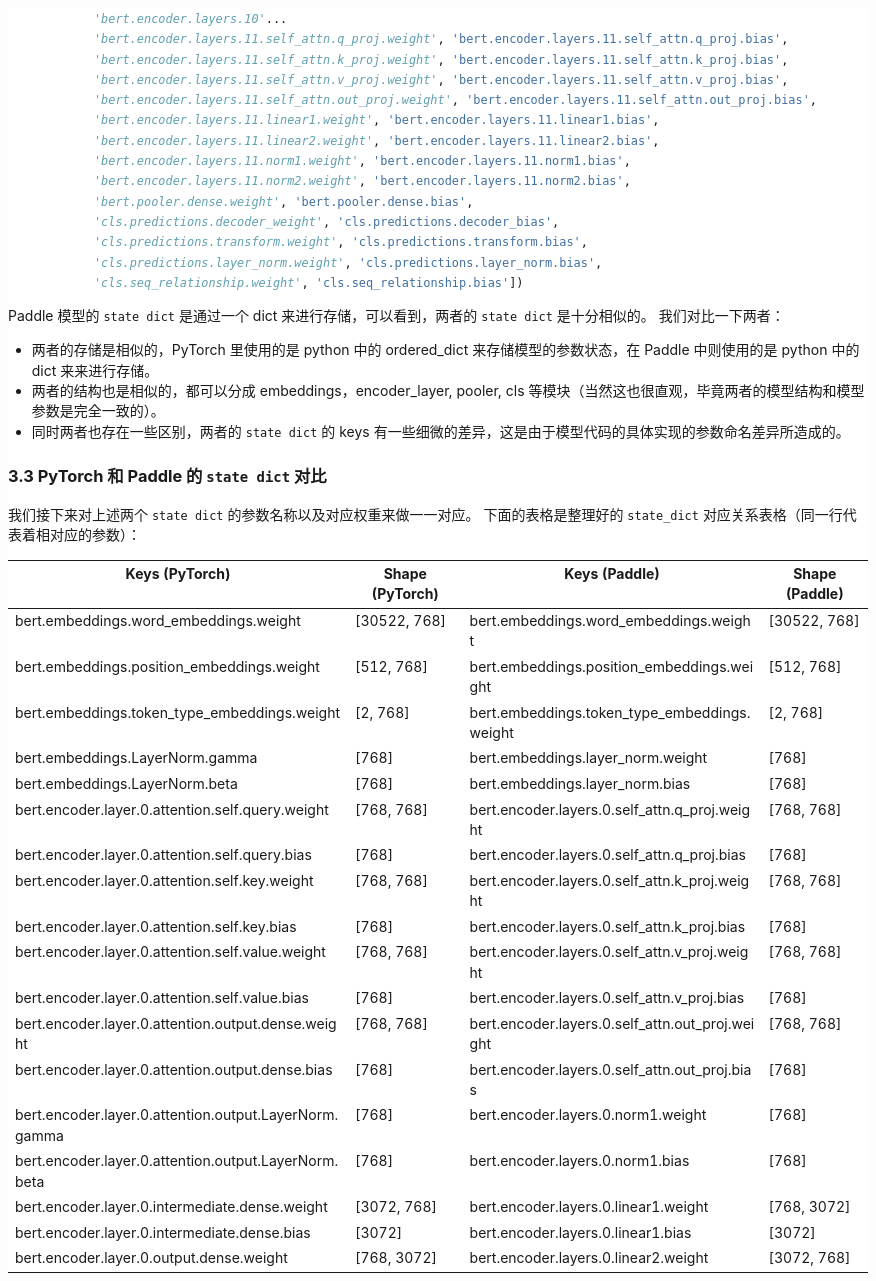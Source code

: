 ```python
            'bert.encoder.layers.10'...
            'bert.encoder.layers.11.self_attn.q_proj.weight', 'bert.encoder.layers.11.self_attn.q_proj.bias',
            'bert.encoder.layers.11.self_attn.k_proj.weight', 'bert.encoder.layers.11.self_attn.k_proj.bias',
            'bert.encoder.layers.11.self_attn.v_proj.weight', 'bert.encoder.layers.11.self_attn.v_proj.bias',
            'bert.encoder.layers.11.self_attn.out_proj.weight', 'bert.encoder.layers.11.self_attn.out_proj.bias',
            'bert.encoder.layers.11.linear1.weight', 'bert.encoder.layers.11.linear1.bias',
            'bert.encoder.layers.11.linear2.weight', 'bert.encoder.layers.11.linear2.bias',
            'bert.encoder.layers.11.norm1.weight', 'bert.encoder.layers.11.norm1.bias',
            'bert.encoder.layers.11.norm2.weight', 'bert.encoder.layers.11.norm2.bias',
            'bert.pooler.dense.weight', 'bert.pooler.dense.bias',
            'cls.predictions.decoder_weight', 'cls.predictions.decoder_bias',
            'cls.predictions.transform.weight', 'cls.predictions.transform.bias',
            'cls.predictions.layer_norm.weight', 'cls.predictions.layer_norm.bias',
            'cls.seq_relationship.weight', 'cls.seq_relationship.bias'])
```



Paddle 模型的 `state dict` 是通过一个 dict 来进行存储，可以看到，两者的 `state dict` 是十分相似的。
我们对比一下两者：

- 两者的存储是相似的，PyTorch 里使用的是 python 中的 ordered_dict 来存储模型的参数状态，在 Paddle 中则使用的是 python 中的 dict 来来进行存储。
- 两者的结构也是相似的，都可以分成 embeddings，encoder_layer, pooler, cls 等模块（当然这也很直观，毕竟两者的模型结构和模型参数是完全一致的）。
- 同时两者也存在一些区别，两者的 `state dict` 的 keys 有一些细微的差异，这是由于模型代码的具体实现的参数命名差异所造成的。

### 3.3 PyTorch 和 Paddle 的 `state dict` 对比

我们接下来对上述两个 `state dict` 的参数名称以及对应权重来做一一对应。 下面的表格是整理好的 `state_dict` 对应关系表格（同一行代表着相对应的参数）：

| **Keys (PyTorch)**                                    | **Shape (PyTorch)** | **Keys (Paddle)**                               | **Shape (Paddle)** |
| ----------------------------------------------------- | ------------------- | ----------------------------------------------- | ------------------ |
| bert.embeddings.word_embeddings.weight                | [30522, 768]        | bert.embeddings.word_embeddings.weight          | [30522, 768]       |
| bert.embeddings.position_embeddings.weight            | [512, 768]          | bert.embeddings.position_embeddings.weight      | [512, 768]         |
| bert.embeddings.token_type_embeddings.weight          | [2, 768]            | bert.embeddings.token_type_embeddings.weight    | [2, 768]           |
| bert.embeddings.LayerNorm.gamma                       | [768]               | bert.embeddings.layer_norm.weight               | [768]              |
| bert.embeddings.LayerNorm.beta                        | [768]               | bert.embeddings.layer_norm.bias                 | [768]              |
| bert.encoder.layer.0.attention.self.query.weight      | [768, 768]          | bert.encoder.layers.0.self_attn.q_proj.weight   | [768, 768]         |
| bert.encoder.layer.0.attention.self.query.bias        | [768]               | bert.encoder.layers.0.self_attn.q_proj.bias     | [768]              |
| bert.encoder.layer.0.attention.self.key.weight        | [768, 768]          | bert.encoder.layers.0.self_attn.k_proj.weight   | [768, 768]         |
| bert.encoder.layer.0.attention.self.key.bias          | [768]               | bert.encoder.layers.0.self_attn.k_proj.bias     | [768]              |
| bert.encoder.layer.0.attention.self.value.weight      | [768, 768]          | bert.encoder.layers.0.self_attn.v_proj.weight   | [768, 768]         |
| bert.encoder.layer.0.attention.self.value.bias        | [768]               | bert.encoder.layers.0.self_attn.v_proj.bias     | [768]              |
| bert.encoder.layer.0.attention.output.dense.weight    | [768, 768]          | bert.encoder.layers.0.self_attn.out_proj.weight | [768, 768]         |
| bert.encoder.layer.0.attention.output.dense.bias      | [768]               | bert.encoder.layers.0.self_attn.out_proj.bias   | [768]              |
| bert.encoder.layer.0.attention.output.LayerNorm.gamma | [768]               | bert.encoder.layers.0.norm1.weight              | [768]              |
| bert.encoder.layer.0.attention.output.LayerNorm.beta  | [768]               | bert.encoder.layers.0.norm1.bias                | [768]              |
| bert.encoder.layer.0.intermediate.dense.weight        | [3072, 768]         | bert.encoder.layers.0.linear1.weight            | [768, 3072]        |
| bert.encoder.layer.0.intermediate.dense.bias          | [3072]              | bert.encoder.layers.0.linear1.bias              | [3072]             |
| bert.encoder.layer.0.output.dense.weight              | [768, 3072]         | bert.encoder.layers.0.linear2.weight            | [3072, 768]        |